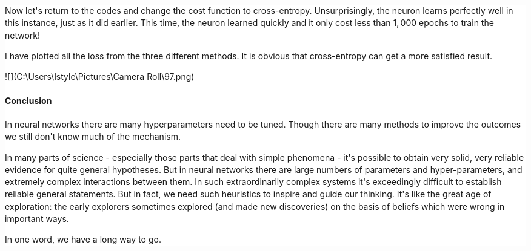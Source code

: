 Now let's return to the codes and change the cost function to cross-entropy. Unsurprisingly, the neuron learns perfectly well in this instance, just as it did earlier. This time, the neuron learned quickly and it only cost less than $1,000$ epochs to train the network!

I have plotted all the loss from the three different methods. It is obvious that cross-entropy can get a more satisfied result.

![](C:\Users\lstyle\Pictures\Camera Roll\97.png)

#### Conclusion

In neural networks there are many hyperparameters need to be tuned. Though there are many methods to improve the outcomes we still don't know much of the mechanism.

In many parts of science - especially those parts that deal with simple phenomena - it's possible to obtain very solid, very reliable evidence for quite general hypotheses. But in neural networks there are large numbers of parameters and hyper-parameters, and extremely complex interactions between them. In such extraordinarily complex systems it's exceedingly difficult to establish reliable general statements. But in fact, we need such heuristics to inspire and guide our thinking. It's like the great age of exploration: the early explorers sometimes explored (and made new discoveries) on the basis of beliefs which were wrong in important ways. 

In one word, we have a long way to go.











